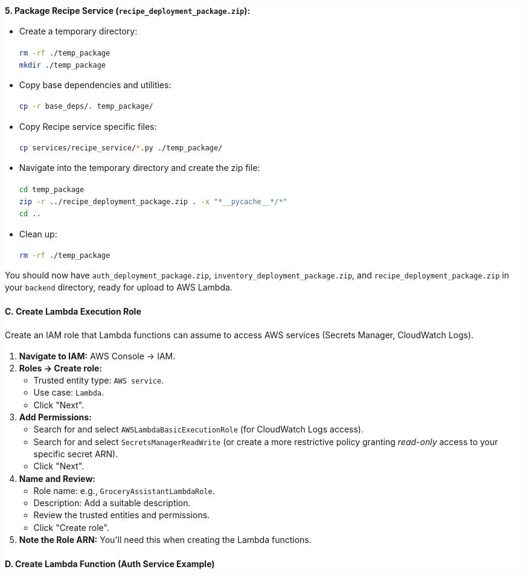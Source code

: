 **5. Package Recipe Service (`recipe_deployment_package.zip`):**

*   Create a temporary directory:
    ```bash
    rm -rf ./temp_package
    mkdir ./temp_package
    ```
*   Copy base dependencies and utilities:
    ```bash
    cp -r base_deps/. temp_package/
    ```
*   Copy Recipe service specific files:
    ```bash
    cp services/recipe_service/*.py ./temp_package/
    ```
*   Navigate into the temporary directory and create the zip file:
    ```bash
    cd temp_package
    zip -r ../recipe_deployment_package.zip . -x "*__pycache__*/*"
    cd ..
    ```
*   Clean up:
    ```bash
    rm -rf ./temp_package
    ```

You should now have `auth_deployment_package.zip`, `inventory_deployment_package.zip`, and `recipe_deployment_package.zip` in your `backend` directory, ready for upload to AWS Lambda.

#### C. Create Lambda Execution Role

Create an IAM role that Lambda functions can assume to access AWS services (Secrets Manager, CloudWatch Logs).

1.  **Navigate to IAM:** AWS Console -> IAM.
2.  **Roles -> Create role:**
    *   Trusted entity type: `AWS service`.
    *   Use case: `Lambda`.
    *   Click \"Next\".
3.  **Add Permissions:**
    *   Search for and select `AWSLambdaBasicExecutionRole` (for CloudWatch Logs access).
    *   Search for and select `SecretsManagerReadWrite` (or create a more restrictive policy granting *read-only* access to your specific secret ARN).
    *   Click \"Next\".
4.  **Name and Review:**
    *   Role name: e.g., `GroceryAssistantLambdaRole`.
    *   Description: Add a suitable description.
    *   Review the trusted entities and permissions.
    *   Click \"Create role\".
5.  **Note the Role ARN:** You'll need this when creating the Lambda functions.

#### D. Create Lambda Function (Auth Service Example)
